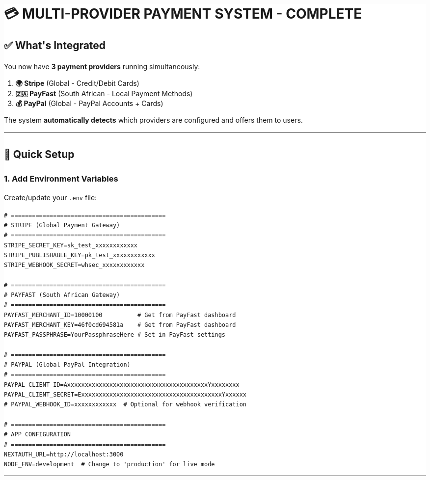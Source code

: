 # 💳 MULTI-PROVIDER PAYMENT SYSTEM - COMPLETE

## ✅ What's Integrated

You now have **3 payment providers** running simultaneously:

1. **🌍 Stripe** (Global - Credit/Debit Cards)
2. **🇿🇦 PayFast** (South African - Local Payment Methods)
3. **💰 PayPal** (Global - PayPal Accounts + Cards)

The system **automatically detects** which providers are configured and offers them to users.

---

## 🚀 Quick Setup

### 1. Add Environment Variables

Create/update your `.env` file:

```env
# ============================================
# STRIPE (Global Payment Gateway)
# ============================================
STRIPE_SECRET_KEY=sk_test_xxxxxxxxxxxx
STRIPE_PUBLISHABLE_KEY=pk_test_xxxxxxxxxxxx
STRIPE_WEBHOOK_SECRET=whsec_xxxxxxxxxxxx

# ============================================
# PAYFAST (South African Gateway)
# ============================================
PAYFAST_MERCHANT_ID=10000100          # Get from PayFast dashboard
PAYFAST_MERCHANT_KEY=46f0cd694581a    # Get from PayFast dashboard
PAYFAST_PASSPHRASE=YourPassphraseHere # Set in PayFast settings

# ============================================
# PAYPAL (Global PayPal Integration)
# ============================================
PAYPAL_CLIENT_ID=AxxxxxxxxxxxxxxxxxxxxxxxxxxxxxxxxxxxxxxxxYxxxxxxxx
PAYPAL_CLIENT_SECRET=ExxxxxxxxxxxxxxxxxxxxxxxxxxxxxxxxxxxxxxxxYxxxxxx
# PAYPAL_WEBHOOK_ID=xxxxxxxxxxxx  # Optional for webhook verification

# ============================================
# APP CONFIGURATION
# ============================================
NEXTAUTH_URL=http://localhost:3000
NODE_ENV=development  # Change to 'production' for live mode
```

---
